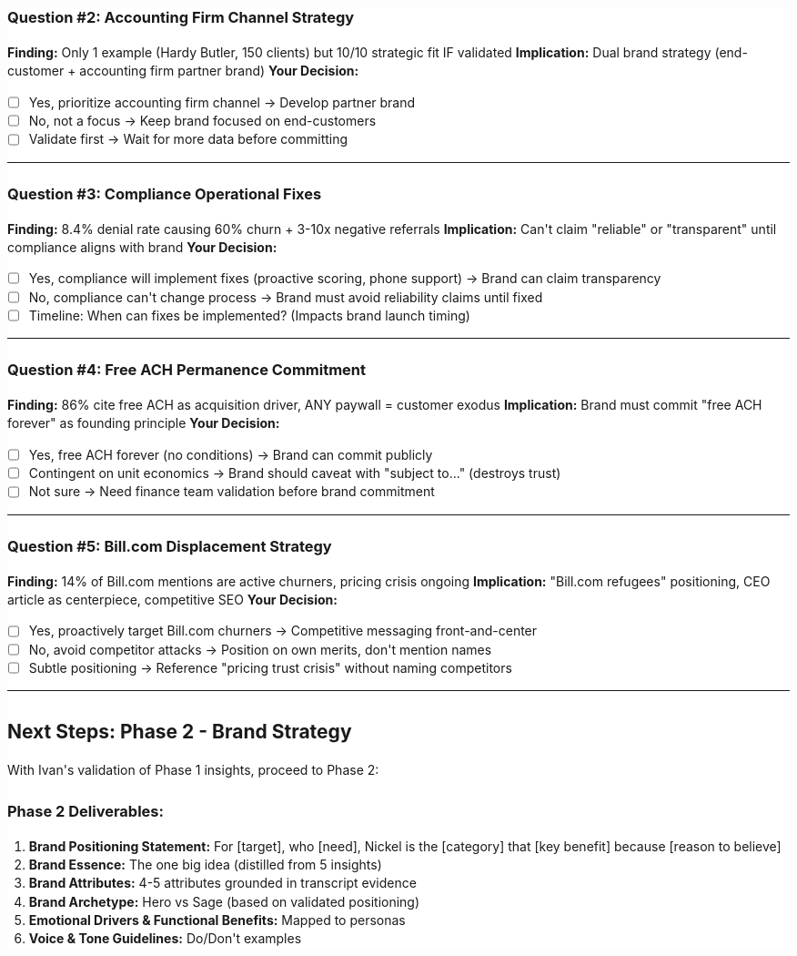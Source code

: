 
### Question #2: Accounting Firm Channel Strategy
**Finding:** Only 1 example (Hardy Butler, 150 clients) but 10/10 strategic fit IF validated
**Implication:** Dual brand strategy (end-customer + accounting firm partner brand)
**Your Decision:**
- [ ] Yes, prioritize accounting firm channel → Develop partner brand
- [ ] No, not a focus → Keep brand focused on end-customers
- [ ] Validate first → Wait for more data before committing

---

### Question #3: Compliance Operational Fixes
**Finding:** 8.4% denial rate causing 60% churn + 3-10x negative referrals
**Implication:** Can't claim "reliable" or "transparent" until compliance aligns with brand
**Your Decision:**
- [ ] Yes, compliance will implement fixes (proactive scoring, phone support) → Brand can claim transparency
- [ ] No, compliance can't change process → Brand must avoid reliability claims until fixed
- [ ] Timeline: When can fixes be implemented? (Impacts brand launch timing)

---

### Question #4: Free ACH Permanence Commitment
**Finding:** 86% cite free ACH as acquisition driver, ANY paywall = customer exodus
**Implication:** Brand must commit "free ACH forever" as founding principle
**Your Decision:**
- [ ] Yes, free ACH forever (no conditions) → Brand can commit publicly
- [ ] Contingent on unit economics → Brand should caveat with "subject to..." (destroys trust)
- [ ] Not sure → Need finance team validation before brand commitment

---

### Question #5: Bill.com Displacement Strategy
**Finding:** 14% of Bill.com mentions are active churners, pricing crisis ongoing
**Implication:** "Bill.com refugees" positioning, CEO article as centerpiece, competitive SEO
**Your Decision:**
- [ ] Yes, proactively target Bill.com churners → Competitive messaging front-and-center
- [ ] No, avoid competitor attacks → Position on own merits, don't mention names
- [ ] Subtle positioning → Reference "pricing trust crisis" without naming competitors

---

## Next Steps: Phase 2 - Brand Strategy

With Ivan's validation of Phase 1 insights, proceed to Phase 2:

### Phase 2 Deliverables:
1. **Brand Positioning Statement:** For [target], who [need], Nickel is the [category] that [key benefit] because [reason to believe]
2. **Brand Essence:** The one big idea (distilled from 5 insights)
3. **Brand Attributes:** 4-5 attributes grounded in transcript evidence
4. **Brand Archetype:** Hero vs Sage (based on validated positioning)
5. **Emotional Drivers & Functional Benefits:** Mapped to personas
6. **Voice & Tone Guidelines:** Do/Don't examples
